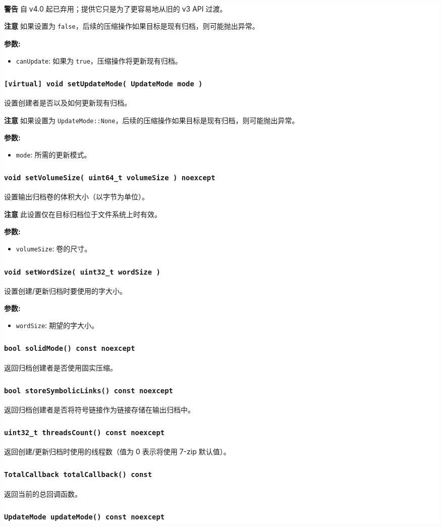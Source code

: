 **警告**
自 v4.0 起已弃用；提供它只是为了更容易地从旧的 v3 API 过渡。

**注意**
如果设置为 `false`，后续的压缩操作如果目标是现有归档，则可能抛出异常。

**参数:**

- `canUpdate`: 如果为 `true`，压缩操作将更新现有归档。

### `[virtual] void setUpdateMode( UpdateMode mode )`

设置创建者是否以及如何更新现有归档。

**注意**
如果设置为 `UpdateMode::None`，后续的压缩操作如果目标是现有归档，则可能抛出异常。

**参数:**

- `mode`: 所需的更新模式。

### `void setVolumeSize( uint64_t volumeSize ) noexcept`

设置输出归档卷的体积大小（以字节为单位）。

**注意**
此设置仅在目标归档位于文件系统上时有效。

**参数:**

- `volumeSize`: 卷的尺寸。

### `void setWordSize( uint32_t wordSize )`

设置创建/更新归档时要使用的字大小。

**参数:**

- `wordSize`: 期望的字大小。

### `bool solidMode() const noexcept`

返回归档创建者是否使用固实压缩。

### `bool storeSymbolicLinks() const noexcept`

返回归档创建者是否将符号链接作为链接存储在输出归档中。

### `uint32_t threadsCount() const noexcept`

返回创建/更新归档时使用的线程数（值为 0 表示将使用 7-zip 默认值）。

### `TotalCallback totalCallback() const`

返回当前的总回调函数。

### `UpdateMode updateMode() const noexcept`

